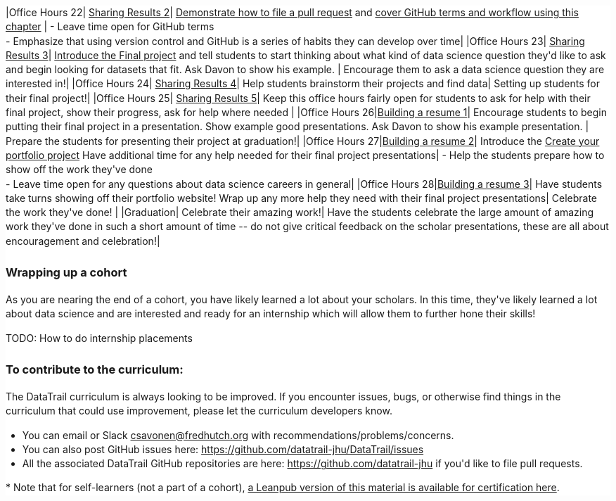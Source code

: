 |Office Hours 22| [Sharing Results 2](https://datatrail-jhu.github.io/DataTrail/sharing-results.html)| [Demonstrate how to file a pull request](https://datatrail-jhu.github.io/DataTrail/pull-requests.html) and [cover GitHub terms and workflow using this chapter](https://jhudatascience.org/Adv_Reproducibility_in_Cancer_Informatics/using-version-control-with-github.html) | - Leave time open for GitHub terms <br> - Emphasize that using version control and GitHub is a series of habits they can develop over time|
|Office Hours 23| [Sharing Results 3](https://datatrail-jhu.github.io/DataTrail/sharing-results.html)| [Introduce the Final project](https://datatrail-jhu.github.io/DataTrail/github-and-final-data-project.html) and tell students to start thinking about what kind of data science question they'd like to ask and begin looking for datasets that fit. Ask Davon to show his example. | Encourage them to ask a data science question they are interested in!|
|Office Hours 24| [Sharing Results 4](https://datatrail-jhu.github.io/DataTrail/sharing-results.html)| Help students brainstorm their projects and find data| Setting up students for their final project!|
|Office Hours 25| [Sharing Results 5](https://datatrail-jhu.github.io/DataTrail/sharing-results.html)| Keep this office hours fairly open for students to ask for help with their final project, show their progress, ask for help where needed |
|Office Hours 26|[Building a resume 1](https://datatrail-jhu.github.io/DataTrail/building-a-resume.html)| Encourage students to begin putting their final project in a presentation. Show example good presentations. Ask Davon to show his example presentation. | Prepare the students for presenting their project at graduation!|
|Office Hours 27|[Building a resume 2](https://datatrail-jhu.github.io/DataTrail/building-a-resume.html)| Introduce the [Create your portfolio project](https://datatrail-jhu.github.io/DataTrail/create-your-portfolio.html) Have additional time for any help needed for their final project presentations| - Help the students prepare how to show off the work they've done <br> - Leave time open for any questions about data science careers in general|
|Office Hours 28|[Building a resume 3](https://datatrail-jhu.github.io/DataTrail/building-a-resume.html)| Have students take turns showing off their portfolio website! Wrap up any more help they need with their final project presentations| Celebrate the work they've done! |
|Graduation| Celebrate their amazing work!| Have the students celebrate the large amount of amazing work they've done in such a short amount of time -- do not give critical feedback on the scholar presentations, these are all about encouragement and celebration!|


### Wrapping up a cohort

As you are nearing the end of a cohort, you have likely learned a lot about your scholars. In this time, they've likely learned a lot about data science and are interested and ready for an internship which will allow them to further hone their skills!

TODO: How to do internship placements

### To contribute to the curriculum:

The DataTrail curriculum is always looking to be improved. If you encounter issues, bugs, or otherwise find things in the curriculum that could use improvement, please let the curriculum developers know.

- You can email or Slack csavonen@fredhutch.org with recommendations/problems/concerns.
- You can also post GitHub issues here: https://github.com/datatrail-jhu/DataTrail/issues
- All the associated DataTrail GitHub repositories are here: https://github.com/datatrail-jhu if you'd like to file pull requests.

\* Note that for self-learners (not a part of a cohort), [a Leanpub version of this material is available for certification here](https://leanpub.com/c/datatrail).  
